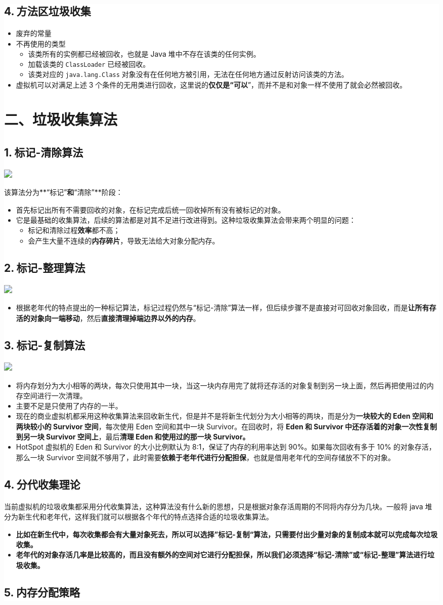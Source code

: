 ## 4. 方法区垃圾收集

- 废弃的常量
- 不再使用的类型
  - 该类所有的实例都已经被回收，也就是 Java 堆中不存在该类的任何实例。
  - 加载该类的 `ClassLoader` 已经被回收。
  - 该类对应的 `java.lang.Class` 对象没有在任何地方被引用，无法在任何地方通过反射访问该类的方法。
- 虚拟机可以对满足上述 3 个条件的无用类进行回收，这里说的**仅仅是“可以**”，而并不是和对象一样不使用了就会必然被回收。

# 二、垃圾收集算法

## 1. 标记-清除算法

![](https://blogpicture2022.oss-cn-hangzhou.aliyuncs.com/202206161810504.png)

该算法分为**“标记”**和**“清除”**阶段：

- 首先标记出所有不需要回收的对象，在标记完成后统一回收掉所有没有被标记的对象。
- 它是最基础的收集算法，后续的算法都是对其不足进行改进得到。这种垃圾收集算法会带来两个明显的问题：
  - 标记和清除过程**效率**都不高；
  - 会产生大量不连续的**内存碎片**，导致无法给大对象分配内存。

## 2. 标记-整理算法

![](https://blogpicture2022.oss-cn-hangzhou.aliyuncs.com/202206161815423.png)

- 根据老年代的特点提出的一种标记算法，标记过程仍然与“标记-清除”算法一样，但后续步骤不是直接对可回收对象回收，而是**让所有存活的对象向一端移动**，然后**直接清理掉端边界以外的内存**。

## 3. 标记-复制算法

![](https://blogpicture2022.oss-cn-hangzhou.aliyuncs.com/202206161816685.png)

- 将内存划分为大小相等的两块，每次只使用其中一块，当这一块内存用完了就将还存活的对象复制到另一块上面，然后再把使用过的内存空间进行一次清理。
- 主要不足是只使用了内存的一半。
- 现在的商业虚拟机都采用这种收集算法来回收新生代，但是并不是将新生代划分为大小相等的两块，而是分为**一块较大的 Eden 空间和两块较小的 Survivor 空间**，每次使用 Eden 空间和其中一块 Survivor。在回收时，将 **Eden 和 Survivor 中还存活着的对象一次性复制到另一块 Survivor 空间上**，最后**清理 Eden 和使用过的那一块 Survivor。**
- HotSpot 虚拟机的 Eden 和 Survivor 的大小比例默认为 8:1，保证了内存的利用率达到 90%。如果每次回收有多于 10% 的对象存活，那么一块 Survivor 空间就不够用了，此时需要**依赖于老年代进行分配担保**，也就是借用老年代的空间存储放不下的对象。

## 4. 分代收集理论

当前虚拟机的垃圾收集都采用分代收集算法，这种算法没有什么新的思想，只是根据对象存活周期的不同将内存分为几块。一般将 java 堆分为新生代和老年代，这样我们就可以根据各个年代的特点选择合适的垃圾收集算法。

- **比如在新生代中，每次收集都会有大量对象死去，所以可以选择”标记-复制“算法，只需要付出少量对象的复制成本就可以完成每次垃圾收集。**
- **老年代的对象存活几率是比较高的，而且没有额外的空间对它进行分配担保，所以我们必须选择“标记-清除”或“标记-整理”算法进行垃圾收集。**

## 5. 内存分配策略

